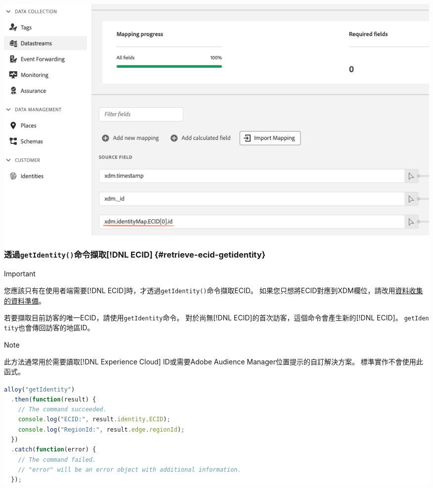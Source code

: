 ![](../../tags/extensions/client/web-sdk/assets/access-ecid-data-prep.png)


### 透過`getIdentity()`命令擷取[!DNL ECID] {#retrieve-ecid-getidentity}

>[!IMPORTANT]
>
>您應該只有在使用者端需要[!DNL ECID]時，才透過`getIdentity()`命令擷取ECID。 如果您只想將ECID對應到XDM欄位，請改用[資料收集的資料準備](#retrieve-ecid-data-prep)。

若要擷取目前訪客的唯一ECID，請使用`getIdentity`命令。 對於尚無[!DNL ECID]的首次訪客，這個命令會產生新的[!DNL ECID]。 `getIdentity`也會傳回訪客的地區ID。

>[!NOTE]
>
>此方法通常用於需要讀取[!DNL Experience Cloud] ID或需要Adobe Audience Manager位置提示的自訂解決方案。 標準實作不會使用此函式。

```javascript
alloy("getIdentity")
  .then(function(result) {
    // The command succeeded.
    console.log("ECID:", result.identity.ECID);
    console.log("RegionId:", result.edge.regionId);
  })
  .catch(function(error) {
    // The command failed.
    // "error" will be an error object with additional information.
  });
```
